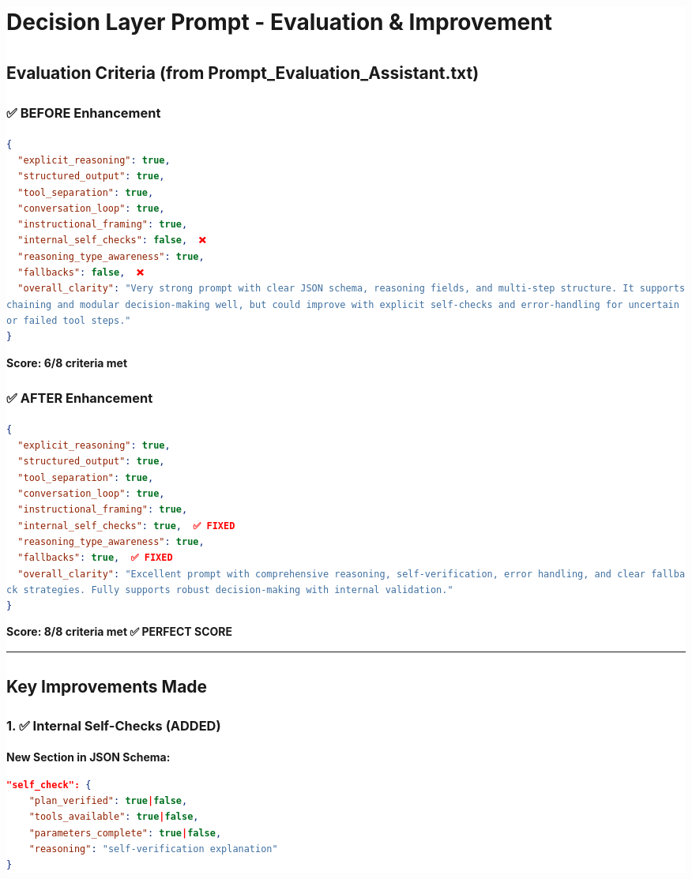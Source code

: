 # Decision Layer Prompt - Evaluation & Improvement

## Evaluation Criteria (from Prompt_Evaluation_Assistant.txt)

### ✅ BEFORE Enhancement
```json
{
  "explicit_reasoning": true,
  "structured_output": true,
  "tool_separation": true,
  "conversation_loop": true,
  "instructional_framing": true,
  "internal_self_checks": false,  ❌
  "reasoning_type_awareness": true,
  "fallbacks": false,  ❌
  "overall_clarity": "Very strong prompt with clear JSON schema, reasoning fields, and multi-step structure. It supports chaining and modular decision-making well, but could improve with explicit self-checks and error-handling for uncertain or failed tool steps."
}
```

**Score: 6/8 criteria met**

### ✅ AFTER Enhancement
```json
{
  "explicit_reasoning": true,
  "structured_output": true,
  "tool_separation": true,
  "conversation_loop": true,
  "instructional_framing": true,
  "internal_self_checks": true,  ✅ FIXED
  "reasoning_type_awareness": true,
  "fallbacks": true,  ✅ FIXED
  "overall_clarity": "Excellent prompt with comprehensive reasoning, self-verification, error handling, and clear fallback strategies. Fully supports robust decision-making with internal validation."
}
```

**Score: 8/8 criteria met ✅ PERFECT SCORE**

---

## Key Improvements Made

### 1. ✅ Internal Self-Checks (ADDED)

**New Section in JSON Schema:**
```json
"self_check": {
    "plan_verified": true|false,
    "tools_available": true|false,
    "parameters_complete": true|false,
    "reasoning": "self-verification explanation"
}
```
